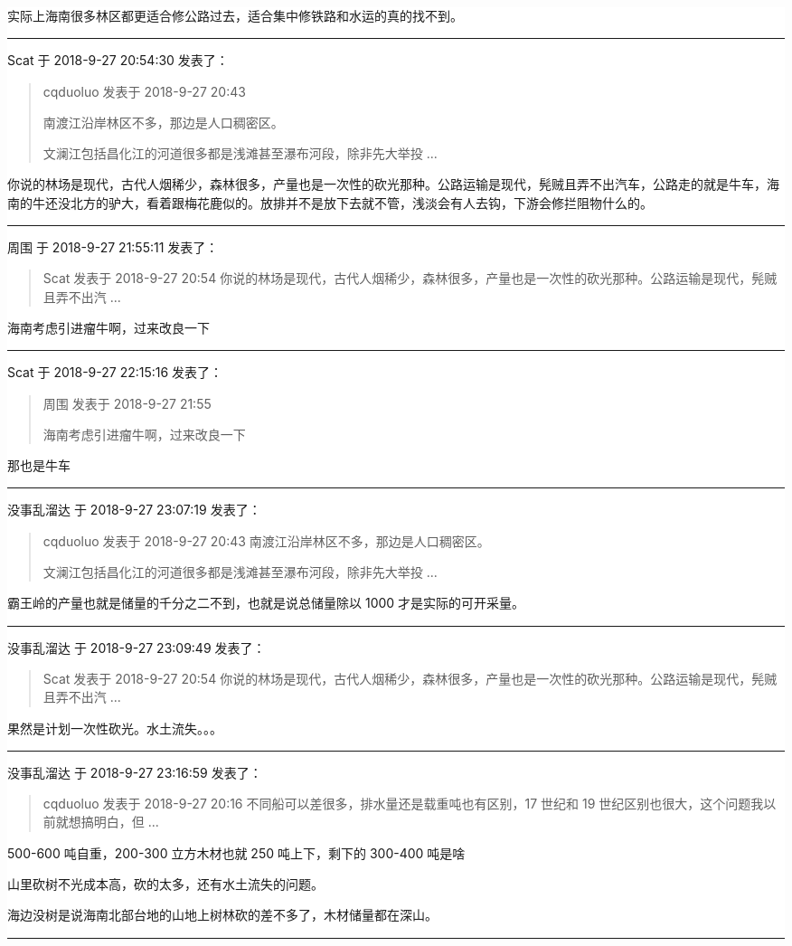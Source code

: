 实际上海南很多林区都更适合修公路过去，适合集中修铁路和水运的真的找不到。

---

Scat 于 2018-9-27 20:54:30 发表了：

> cqduoluo 发表于 2018-9-27 20:43
>
> 南渡江沿岸林区不多，那边是人口稠密区。
>
> 文澜江包括昌化江的河道很多都是浅滩甚至瀑布河段，除非先大举投 ...

你说的林场是现代，古代人烟稀少，森林很多，产量也是一次性的砍光那种。公路运输是现代，髡贼且弄不出汽车，公路走的就是牛车，海南的牛还没北方的驴大，看着跟梅花鹿似的。放排并不是放下去就不管，浅淡会有人去钩，下游会修拦阻物什么的。

---

周围 于 2018-9-27 21:55:11 发表了：

> Scat 发表于 2018-9-27 20:54 你说的林场是现代，古代人烟稀少，森林很多，产量也是一次性的砍光那种。公路运输是现代，髡贼且弄不出汽 ...

海南考虑引进瘤牛啊，过来改良一下

---

Scat 于 2018-9-27 22:15:16 发表了：

> 周围 发表于 2018-9-27 21:55
>
> 海南考虑引进瘤牛啊，过来改良一下

那也是牛车

---

没事乱溜达 于 2018-9-27 23:07:19 发表了：

> cqduoluo 发表于 2018-9-27 20:43 南渡江沿岸林区不多，那边是人口稠密区。
>
> 文澜江包括昌化江的河道很多都是浅滩甚至瀑布河段，除非先大举投 ...

霸王岭的产量也就是储量的千分之二不到，也就是说总储量除以 1000 才是实际的可开采量。

---

没事乱溜达 于 2018-9-27 23:09:49 发表了：

> Scat 发表于 2018-9-27 20:54 你说的林场是现代，古代人烟稀少，森林很多，产量也是一次性的砍光那种。公路运输是现代，髡贼且弄不出汽 ...

果然是计划一次性砍光。水土流失。。。

---

没事乱溜达 于 2018-9-27 23:16:59 发表了：

> cqduoluo 发表于 2018-9-27 20:16 不同船可以差很多，排水量还是载重吨也有区别，17 世纪和 19 世纪区别也很大，这个问题我以前就想搞明白，但 ...

500-600 吨自重，200-300 立方木材也就 250 吨上下，剩下的 300-400 吨是啥

山里砍树不光成本高，砍的太多，还有水土流失的问题。

海边没树是说海南北部台地的山地上树林砍的差不多了，木材储量都在深山。

---